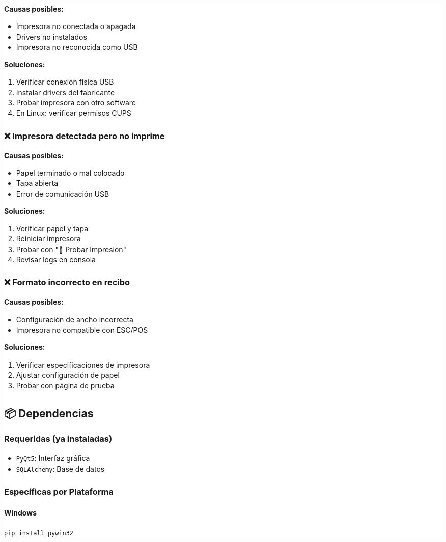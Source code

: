 **Causas posibles:**

- Impresora no conectada o apagada
- Drivers no instalados
- Impresora no reconocida como USB

**Soluciones:**

1. Verificar conexión física USB
2. Instalar drivers del fabricante
3. Probar impresora con otro software
4. En Linux: verificar permisos CUPS

### ❌ Impresora detectada pero no imprime

**Causas posibles:**

- Papel terminado o mal colocado
- Tapa abierta
- Error de comunicación USB

**Soluciones:**

1. Verificar papel y tapa
2. Reiniciar impresora
3. Probar con "🧪 Probar Impresión"
4. Revisar logs en consola

### ❌ Formato incorrecto en recibo

**Causas posibles:**

- Configuración de ancho incorrecta
- Impresora no compatible con ESC/POS

**Soluciones:**

1. Verificar especificaciones de impresora
2. Ajustar configuración de papel
3. Probar con página de prueba

## 📦 Dependencias

### Requeridas (ya instaladas)

- `PyQt5`: Interfaz gráfica
- `SQLAlchemy`: Base de datos

### Específicas por Plataforma

#### Windows

```bash
pip install pywin32
```

